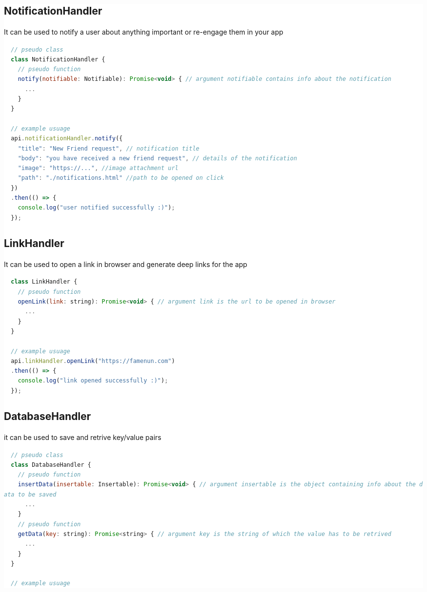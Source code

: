 ## NotificationHandler
It can be used to notify a user about anything important or re-engage them in your app

``` js
  // pseudo class
  class NotificationHandler {
    // pseudo function
    notify(notifiable: Notifiable): Promise<void> { // argument notifiable contains info about the notification
      ...
    }
  }

  // example usuage
  api.notificationHandler.notify({
    "title": "New Friend request", // notification title
    "body": "you have received a new friend request", // details of the notification
    "image": "https://...", //image attachment url
    "path": "./notifications.html" //path to be opened on click
  })
  .then(() => {
    console.log("user notified successfully :)");
  });
```

## LinkHandler

It can be used to open a link in browser and generate deep links for the app

``` js
  class LinkHandler {
    // pseudo function
    openLink(link: string): Promise<void> { // argument link is the url to be opened in browser
      ...
    }
  }

  // example usuage
  api.linkHandler.openLink("https://famenun.com")
  .then(() => {
    console.log("link opened successfully :)");
  });
```

## DatabaseHandler

it can be used to save and retrive key/value pairs

``` js
  // pseudo class
  class DatabaseHandler {
    // pseudo function
    insertData(insertable: Insertable): Promise<void> { // argument insertable is the object containing info about the data to be saved
      ...
    }
    // pseudo function
    getData(key: string): Promise<string> { // argument key is the string of which the value has to be retrived
      ...
    }
  }

  // example usuage
```